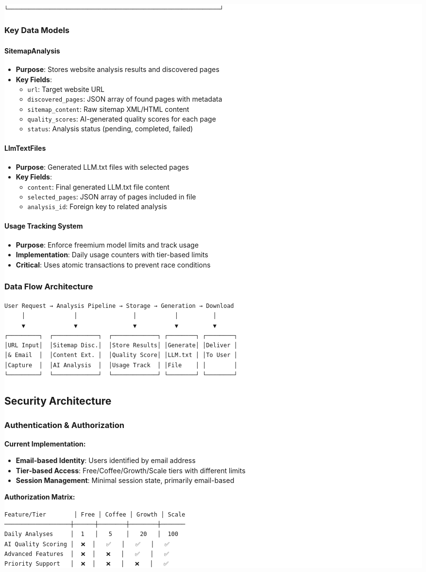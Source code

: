 ```sql
└─────────────────────────────────────────────────────────────┘
```

### Key Data Models

#### SitemapAnalysis
- **Purpose**: Stores website analysis results and discovered pages
- **Key Fields**:
  - `url`: Target website URL
  - `discovered_pages`: JSON array of found pages with metadata
  - `sitemap_content`: Raw sitemap XML/HTML content
  - `quality_scores`: AI-generated quality scores for each page
  - `status`: Analysis status (pending, completed, failed)

#### LlmTextFiles
- **Purpose**: Generated LLM.txt files with selected pages
- **Key Fields**:
  - `content`: Final generated LLM.txt file content
  - `selected_pages`: JSON array of pages included in file
  - `analysis_id`: Foreign key to related analysis

#### Usage Tracking System
- **Purpose**: Enforce freemium model limits and track usage
- **Implementation**: Daily usage counters with tier-based limits
- **Critical**: Uses atomic transactions to prevent race conditions

### Data Flow Architecture

```
User Request → Analysis Pipeline → Storage → Generation → Download
     │              │                │           │          │
     ▼              ▼                ▼           ▼          ▼
┌─────────┐  ┌─────────────┐  ┌─────────────┐ ┌────────┐ ┌────────┐
│URL Input│  │Sitemap Disc.│  │Store Results│ │Generate│ │Deliver │
│& Email  │  │Content Ext. │  │Quality Score│ │LLM.txt │ │To User │
│Capture  │  │AI Analysis  │  │Usage Track  │ │File    │ │        │
└─────────┘  └─────────────┘  └─────────────┘ └────────┘ └────────┘
```

## Security Architecture

### Authentication & Authorization

**Current Implementation:**
- **Email-based Identity**: Users identified by email address
- **Tier-based Access**: Free/Coffee/Growth/Scale tiers with different limits
- **Session Management**: Minimal session state, primarily email-based

**Authorization Matrix:**
```
Feature/Tier        │ Free │ Coffee │ Growth │ Scale
───────────────────┼──────┼────────┼────────┼───────
Daily Analyses     │  1   │   5    │   20   │  100
AI Quality Scoring │  ❌  │   ✅   │   ✅   │   ✅
Advanced Features  │  ❌  │   ❌   │   ✅   │   ✅
Priority Support   │  ❌  │   ❌   │   ❌   │   ✅
```
